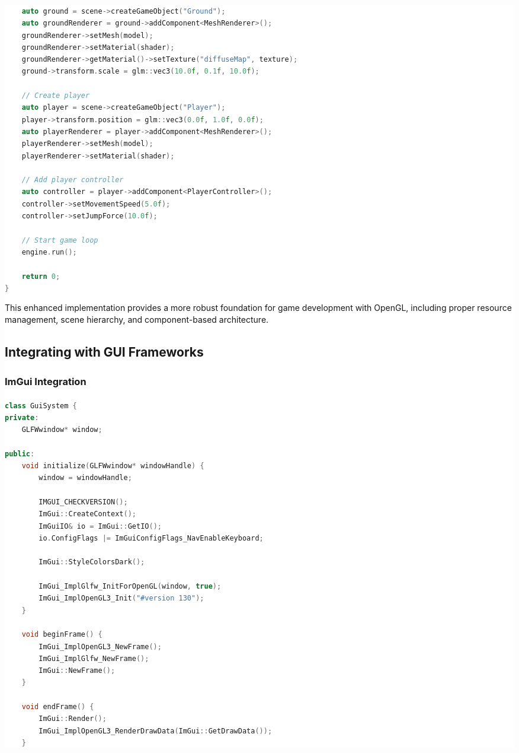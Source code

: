 ```cpp
    auto ground = scene->createGameObject("Ground");
    auto groundRenderer = ground->addComponent<MeshRenderer>();
    groundRenderer->setMesh(model);
    groundRenderer->setMaterial(shader);
    groundRenderer->getMaterial()->setTexture("diffuseMap", texture);
    ground->transform.scale = glm::vec3(10.0f, 0.1f, 10.0f);
    
    // Create player
    auto player = scene->createGameObject("Player");
    player->transform.position = glm::vec3(0.0f, 1.0f, 0.0f);
    auto playerRenderer = player->addComponent<MeshRenderer>();
    playerRenderer->setMesh(model);
    playerRenderer->setMaterial(shader);
    
    // Add player controller
    auto controller = player->addComponent<PlayerController>();
    controller->setMovementSpeed(5.0f);
    controller->setJumpForce(10.0f);
    
    // Start game loop
    engine.run();
    
    return 0;
}
```

This enhanced implementation provides a more robust foundation for game development with OpenGL, including proper resource management, scene hierarchy, and component-based architecture.

## Integrating with GUI Frameworks

### ImGui Integration

```cpp
class GuiSystem {
private:
    GLFWwindow* window;
    
public:
    void initialize(GLFWwindow* windowHandle) {
        window = windowHandle;
        
        IMGUI_CHECKVERSION();
        ImGui::CreateContext();
        ImGuiIO& io = ImGui::GetIO();
        io.ConfigFlags |= ImGuiConfigFlags_NavEnableKeyboard;
        
        ImGui::StyleColorsDark();
        
        ImGui_ImplGlfw_InitForOpenGL(window, true);
        ImGui_ImplOpenGL3_Init("#version 130");
    }
    
    void beginFrame() {
        ImGui_ImplOpenGL3_NewFrame();
        ImGui_ImplGlfw_NewFrame();
        ImGui::NewFrame();
    }
    
    void endFrame() {
        ImGui::Render();
        ImGui_ImplOpenGL3_RenderDrawData(ImGui::GetDrawData());
    }
```